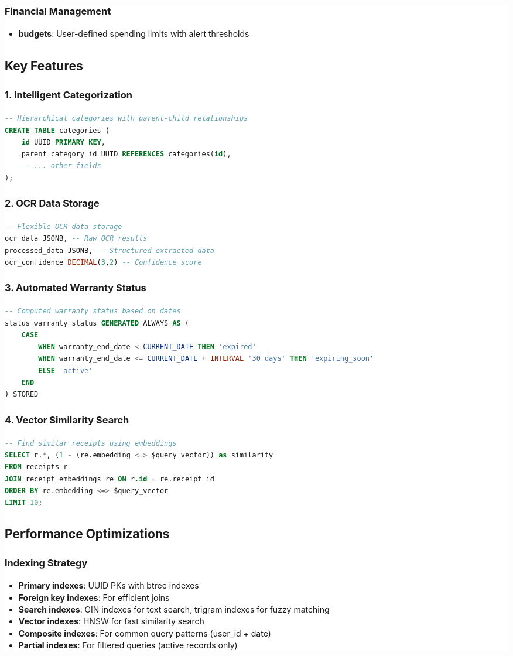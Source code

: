 ### Financial Management
- **budgets**: User-defined spending limits with alert thresholds

## Key Features

### 1. **Intelligent Categorization**
```sql
-- Hierarchical categories with parent-child relationships
CREATE TABLE categories (
    id UUID PRIMARY KEY,
    parent_category_id UUID REFERENCES categories(id),
    -- ... other fields
);
```

### 2. **OCR Data Storage**
```sql
-- Flexible OCR data storage
ocr_data JSONB, -- Raw OCR results
processed_data JSONB, -- Structured extracted data
ocr_confidence DECIMAL(3,2) -- Confidence score
```

### 3. **Automated Warranty Status**
```sql
-- Computed warranty status based on dates
status warranty_status GENERATED ALWAYS AS (
    CASE 
        WHEN warranty_end_date < CURRENT_DATE THEN 'expired'
        WHEN warranty_end_date <= CURRENT_DATE + INTERVAL '30 days' THEN 'expiring_soon'
        ELSE 'active'
    END
) STORED
```

### 4. **Vector Similarity Search**
```sql
-- Find similar receipts using embeddings
SELECT r.*, (1 - (re.embedding <=> $query_vector)) as similarity
FROM receipts r
JOIN receipt_embeddings re ON r.id = re.receipt_id
ORDER BY re.embedding <=> $query_vector
LIMIT 10;
```

## Performance Optimizations

### Indexing Strategy
- **Primary indexes**: UUID PKs with btree indexes
- **Foreign key indexes**: For efficient joins
- **Search indexes**: GIN indexes for text search, trigram indexes for fuzzy matching
- **Vector indexes**: HNSW for fast similarity search
- **Composite indexes**: For common query patterns (user_id + date)
- **Partial indexes**: For filtered queries (active records only)

